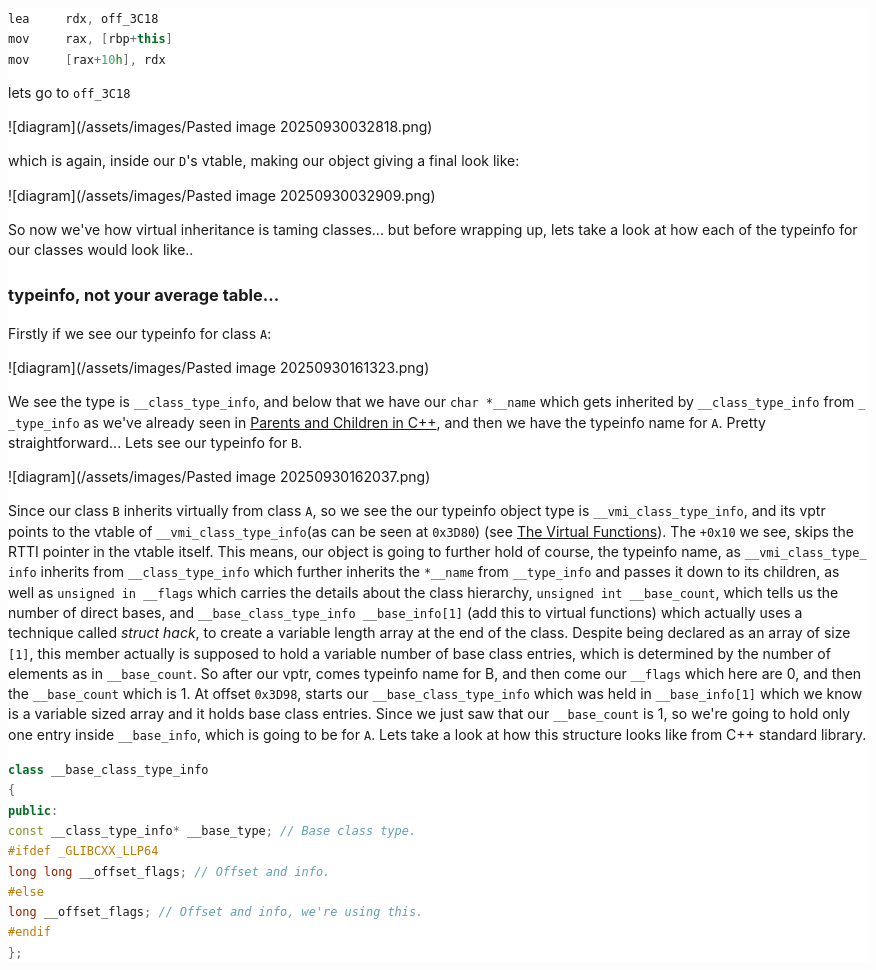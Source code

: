 ```cpp
lea     rdx, off_3C18
mov     rax, [rbp+this]
mov     [rax+10h], rdx
```

lets go to `off_3C18`

![diagram](/assets/images/Pasted image 20250930032818.png)

which is again, inside our `D`'s vtable, making our object giving a final look like:

![diagram](/assets/images/Pasted image 20250930032909.png)

So now we've how virtual inheritance is taming classes... but before wrapping up, lets take a look at how each of the typeinfo for our classes would look like..

### typeinfo, not your average table...
Firstly if we see our typeinfo for class `A`:

![diagram](/assets/images/Pasted image 20250930161323.png)

We see the type is `__class_type_info`, and below that we have our `char *__name` which gets inherited by `__class_type_info` from `__type_info` as we've already seen in [Parents and Children in C++](https://mahamaryam.github.io/Parents-and-Children-in-C++/), and then we have the typeinfo name for `A`. Pretty straightforward... Lets see our typeinfo for `B`.

![diagram](/assets/images/Pasted image 20250930162037.png)

Since our class `B` inherits virtually from class `A`, so we see the our typeinfo object type is `__vmi_class_type_info`, and its vptr points to the vtable of `__vmi_class_type_info`(as can be seen at `0x3D80`) (see [The Virtual Functions](https://mahamaryam.github.io/The-Virtual-Functions/)). The `+0x10` we see, skips the RTTI pointer in the vtable itself. This means, our object is going to further hold of course, the typeinfo name, as `__vmi_class_type_info` inherits from `__class_type_info` which further inherits the `*__name` from `__type_info` and passes it down to its children, as well as `unsigned in __flags` which carries the details about the class hierarchy, `unsigned int __base_count`, which tells us the number of direct bases, and `__base_class_type_info __base_info[1]` (add this to virtual functions) which actually uses a technique called _struct hack_, to create a variable length array at the end of the class. Despite being declared as an array of size `[1]`, this member actually is supposed to hold a variable number of base class entries, which is determined by the number of elements as in `__base_count`. So after our vptr, comes typeinfo name for B, and then come our `__flags` which here are 0, and then the `__base_count` which is 1. 
At offset `0x3D98`, starts our `__base_class_type_info` which was held in `__base_info[1]` which we know is a variable sized array and it holds base class entries. Since we just saw that our `__base_count` is 1, so we're going to hold only one entry inside `__base_info`, which is going to be for `A`. Lets take a look at how this structure looks like from C++ standard library.

```cpp
class __base_class_type_info
{
public:
const __class_type_info* __base_type; // Base class type.
#ifdef _GLIBCXX_LLP64
long long __offset_flags; // Offset and info.
#else
long __offset_flags; // Offset and info, we're using this.
#endif
};
```
